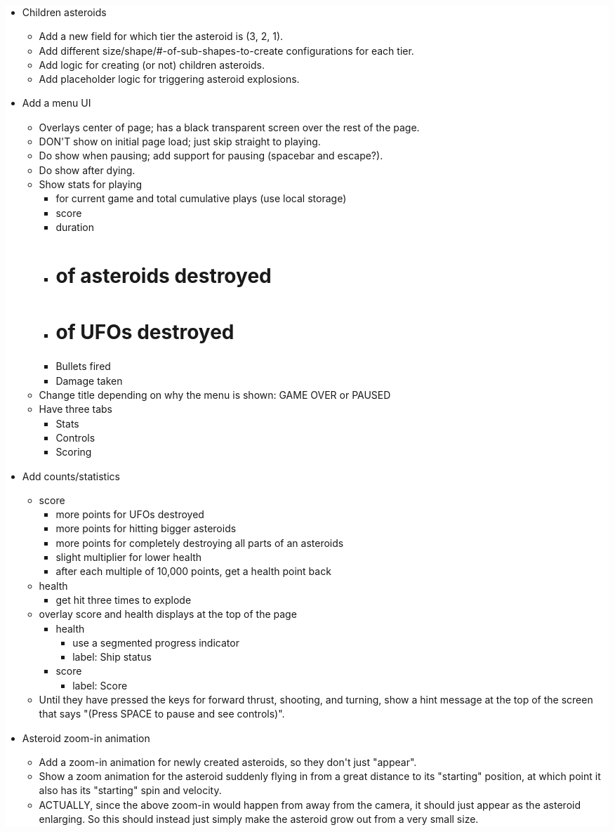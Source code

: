

- Children asteroids
  - Add a new field for which tier the asteroid is (3, 2, 1).
  - Add different size/shape/#-of-sub-shapes-to-create configurations for each tier.
  - Add logic for creating (or not) children asteroids.
  - Add placeholder logic for triggering asteroid explosions.



- Add a menu UI
  - Overlays center of page; has a black transparent screen over the rest of the page.
  - DON'T show on initial page load; just skip straight to playing.
  - Do show when pausing; add support for pausing (spacebar and escape?).
  - Do show after dying.
  - Show stats for playing
    - for current game and total cumulative plays (use local storage)
    - score
    - duration
    - # of asteroids destroyed
    - # of UFOs destroyed
    - Bullets fired
    - Damage taken
  - Change title depending on why the menu is shown: GAME OVER or PAUSED
  - Have three tabs
    - Stats
    - Controls
    - Scoring



- Add counts/statistics
  - score
    - more points for UFOs destroyed
    - more points for hitting bigger asteroids
    - more points for completely destroying all parts of an asteroids
    - slight multiplier for lower health
    - after each multiple of 10,000 points, get a health point back
  - health
    - get hit three times to explode
  - overlay score and health displays at the top of the page
    - health
      - use a segmented progress indicator
      - label: Ship status
    - score
      - label: Score
  - Until they have pressed the keys for forward thrust, shooting, and turning, show a hint message
    at the top of the screen that says "(Press SPACE to pause and see controls)".



- Asteroid zoom-in animation
    - Add a zoom-in animation for newly created asteroids, so they don't just "appear".
    - Show a zoom animation for the asteroid suddenly flying in from a great distance to its
      "starting" position, at which point it also has its "starting" spin and velocity.
  - ACTUALLY, since the above zoom-in would happen from away from the camera, it should just appear
    as the asteroid enlarging. So this should instead just simply make the asteroid grow out from a
    very small size.
